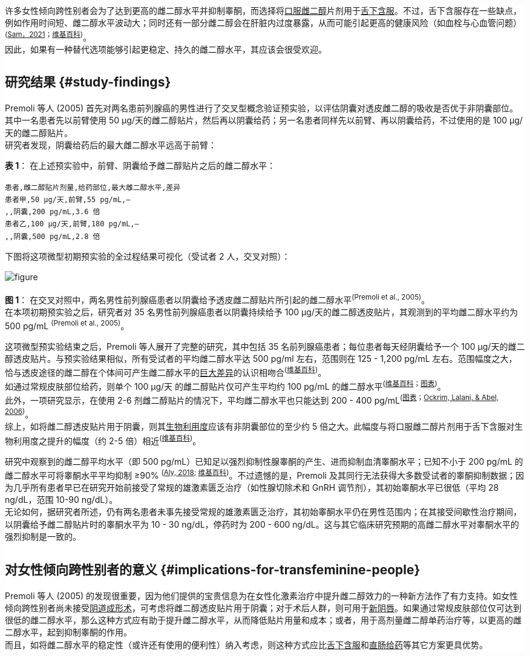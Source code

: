 许多女性倾向跨性别者会为了达到更高的雌二醇水平并抑制睾酮，而选择将[口服雌二醇][wiki50]片剂用于[舌下含服][wiki51]。不过，舌下含服存在一些缺点，例如作用时间短、雌二醇水平波动大；同时还有一部分雌二醇会在肝脏内过度暴露，从而可能引起更高的健康风险（如血栓与心血管问题）<sup>([Sam，2021][ss21-set]；[维基百科][wiki3-sa])</sup>。\
因此，如果有一种替代选项能够引起更稳定、持久的雌二醇水平，其应该会很受欢迎。

## 研究结果 {#study-findings}

Premoli 等人 (2005) 首先对两名患前列腺癌的男性进行了交叉型概念验证预实验，以评估阴囊对透皮雌二醇的吸收是否优于非阴囊部位。其中一名患者先以前臂使用 50 μg/天的雌二醇贴片，然后再以阴囊给药；另一名患者同样先以前臂、再以阴囊给药，不过使用的是 100 μg/天的雌二醇贴片。\
研究者发现，阴囊给药后的最大雌二醇水平远高于前臂：

<section class="box">

**表 1**： 在上述预实验中，前臂、阴囊给予雌二醇贴片之后的雌二醇水平：

```csv
患者,雌二醇贴片剂量,给药部位,最大雌二醇水平,差异
患者甲,50 μg/天,前臂,55 pg/mL,–
,,阴囊,200 pg/mL,3.6 倍
患者乙,100 μg/天,前臂,180 pg/mL,–
,,阴囊,500 pg/mL,2.8 倍
```

</section>

下图将这项微型初期预实验的全过程结果可视化（受试者 2 人，交叉对照）：

<section class="box">

![figure](https://transfemscience.org/assets/images/s7qio1uxkaw21.png)

**图 1**：
在交叉对照中，两名男性前列腺癌患者以阴囊给予透皮雌二醇贴片所引起的雌二醇水平<sup>(Premoli et al., 2005)</sup>。\
在本项初期预实验之后，研究者对 35 名男性前列腺癌患者以阴囊持续给予 100 μg/天的雌二醇透皮贴片，其观测到的平均雌二醇水平约为 500 pg/mL <sup>(Premoli et al., 2005)</sup>。

</section>

这项微型预实验结束之后，Premoli 等人展开了完整的研究，其中包括 35 名前列腺癌患者；每位患者每天经阴囊给予一个 100 μg/天的雌二醇透皮贴片。与预实验结果相似，所有受试者的平均雌二醇水平达 500 pg/ml 左右，范围则在 125 - 1,200 pg/mL 左右。范围幅度之大，恰与透皮途径的雌二醇在个体间可产生雌二醇水平的[巨大差异][wiki5]的认识相吻合<sup>([维基百科][wiki3-ta])</sup>。\
如通过常规皮肤部位给药，则单个 100 μg/天 的雌二醇贴片仅可产生平均约 100 pg/mL 的雌二醇水平<sup>([维基百科][wiki3-tp]；[图表][graph1])</sup>。\
此外，一项研究显示，在使用 2-6 剂雌二醇贴片的情况下，平均雌二醇水平也只能达到 200 - 400 pg/mL<sup>([图表][graph2]；[Ockrim, Lalani, & Abel, 2006][ola06])</sup>。\
综上，如将雌二醇透皮贴片用于阴囊，则其[生物利用度][wiki14]应该有非阴囊部位的至少约 5 倍之大。此幅度与将口服雌二醇片剂用于舌下含服对生物利用度之提升的幅度（约 2-5 倍）相近<sup>([维基百科][wiki3-sa])</sup>。

研究中观察到的雌二醇平均水平（即 500 pg/mL）已知足以强烈抑制性腺睾酮的产生、进而抑制血清睾酮水平；已知不小于 200 pg/mL 的雌二醇水平可将睾酮水平平均抑制 ≥90% <sup>([Aly, 2018][aw18-intro-gs]; [维基百科][wiki52-ae])</sup>。不过遗憾的是，Premoli 及其同行无法获得大多数受试者的睾酮抑制数据；因为几乎所有患者早已在研究开始前接受了常规的雄激素匮乏治疗（如性腺切除术和 GnRH 调节剂），其初始睾酮水平已很低（平均 28 ng/dL，范围 10-90 ng/dL）。\
无论如何，据研究者所述，仍有两名患者未事先接受常规的雄激素匮乏治疗，其初始睾酮水平仍在男性范围内；在其接受间歇性治疗期间，以阴囊给予雌二醇贴片时的睾酮水平为 10 - 30 ng/dL，停药时为 200 - 600 ng/dL。这与其它临床研究预期的高雌二醇水平对睾酮水平的强烈抑制是一致的。

## 对女性倾向跨性别者的意义 {#implications-for-transfeminine-people}

Premoli 等人 (2005) 的发现很重要，因为他们提供的宝贵信息为在女性化激素治疗中提升雌二醇效力的一种新方法作了有力支持。如女性倾向跨性别者尚未接受[阴道成形术][wiki53]，可考虑将雌二醇透皮贴片用于阴囊；对于术后人群，则可用于[新阴唇][wiki54]。如果通过常规皮肤部位仅可达到很低的雌二醇水平，那么这种方式应有助于提升雌二醇水平，从而降低贴片用量和成本；或者，用于高剂量雌二醇单药治疗等，以更高的雌二醇水平，起到抑制睾酮的作用。\
而且，如将雌二醇水平的稳定性（或许还有使用的便利性）纳入考虑，则这种方式应比[舌下含服][wiki51]和[直肠给药][wiki55]等其它方案更具优势。


[graph1]: https://en.wikipedia.org/wiki/Template:Hormone_levels_with_transdermal_estradiol_patches
[graph2]: https://commons.wikimedia.org/wiki/File:Estradiol_and_testosterone_levels_with_high-dose_estradiol_patches_in_men.png
[graph3]: https://commons.wikimedia.org/wiki/File:Estradiol_levels_with_1_mg_per_day_transdermal_estradiol_gel_applied_to_different_amounts_of_area_in_postmenopausal_women.png
[reddit1]: https://reddit.com/r/TransDIY/comments/b7a0m6
[table1]: https://en.wikipedia.org/w/index.php?title=Template:Transdermal_estradiol_patches_marketed_in_the_United_States&oldid=962671786
[wiki1]: https://en.wikipedia.org/wiki/Pharmaceutical_form
[wiki2]: https://en.wikipedia.org/wiki/Route_of_administration
[wiki3]: https://en.wikipedia.org/wiki/Pharmacokinetics_of_estradiol
[wiki3-tp]: https://en.wikipedia.org/wiki/Pharmacokinetics_of_estradiol#Transdermal_patches
[wiki3-tg]: https://en.wikipedia.org/wiki/Pharmacokinetics_of_estradiol#Transdermal_gel
[wiki3-otf]: https://en.wikipedia.org/wiki/Pharmacokinetics_of_estradiol#Other_transdermal_formulations
[wiki3-vip]: https://en.wikipedia.org/wiki/Pharmacokinetics_of_estradiol#Variability_in_pharmacokinetics
[wiki3-ta]: https://en.wikipedia.org/wiki/Pharmacokinetics_of_estradiol#Transdermal_administration
[wiki3-sa]: https://en.wikipedia.org/wiki/Pharmacokinetics_of_estradiol#Sublingual_administration
[wiki4]: https://en.wikipedia.org/wiki/Transdermal_administration
[wiki5]: https://en.wikipedia.org/wiki/Interindividual_variability
[wiki6]: https://en.wikipedia.org/wiki/Hydrocortisone
[wiki6a]: https://en.wikipedia.org/wiki/Cortisol
[wiki7]: https://en.wikipedia.org/wiki/Absorption_(pharmacology)
[wiki8]: https://en.wikipedia.org/wiki/Steroid_hormone
[wiki9]: https://en.wikipedia.org/wiki/Estradiol_(medication)
[wiki10]: https://en.wikipedia.org/wiki/Testosterone_(medication)
[wiki11]: https://en.wikipedia.org/wiki/Sex_hormone
[wiki12]: https://en.wikipedia.org/wiki/Radioactive_tracer
[wiki13]: https://en.wikipedia.org/wiki/Scrotum
[wiki14]: https://en.wikipedia.org/wiki/Bioavailability
[wiki15]: https://en.wikipedia.org/wiki/Prostate_cancer
[wiki16]: https://en.wikipedia.org/wiki/High-dose_estrogen
[wiki17]: https://en.wikipedia.org/wiki/Transdermal_estradiol_patch
[wiki18]: https://en.wikipedia.org/wiki/Transdermal_estradiol
[wiki19]: https://en.wikipedia.org/wiki/Estrogen_(medication)
[wiki20]: https://en.wikipedia.org/wiki/Antiandrogen
[wiki21]: https://en.wikipedia.org/wiki/Androgen_deprivation_therapy
[wiki22]: https://en.wikipedia.org/wiki/Antigonadotropin
[wiki23]: https://en.wikipedia.org/wiki/Testosterone
[wiki24]: https://en.wikipedia.org/wiki/Sex%20hormone-binding%20globulin
[wiki25]: https://en.wikipedia.org/wiki/Androgen
[wiki26]: https://en.wikipedia.org/wiki/Gonadectomy
[wiki27]: https://en.wikipedia.org/wiki/Gonadotropin-releasing_hormone
[wiki28]: https://en.wikipedia.org/wiki/Gonadotropin-releasing_hormone_agonist
[wiki29]: https://en.wikipedia.org/wiki/Gonadotropin-releasing_hormone_antagonist
[wiki30]: https://en.wikipedia.org/wiki/Hot_flash
[wiki31]: https://en.wikipedia.org/wiki/Bone_density
[wiki32]: https://en.wikipedia.org/wiki/Sexual_desire
[wiki33]: https://en.wikipedia.org/wiki/Quality_of_life
[wiki34]: https://en.wikipedia.org/wiki/Feminization_(biology)
[wiki35]: https://en.wikipedia.org/wiki/Gynecomastia
[wiki36]: https://en.wikipedia.org/wiki/Cardiovascular_disease
[wiki37]: https://en.wikipedia.org/wiki/Oral_administration
[wiki38]: https://en.wikipedia.org/wiki/Diethylstilbestrol
[wiki39]: https://en.wikipedia.org/wiki/Ethinylestradiol
[wiki40]: https://en.wikipedia.org/wiki/Conjugated_estrogens
[wiki41]: https://en.wikipedia.org/wiki/Parenteral_administration
[wiki42]: https://en.wikipedia.org/wiki/Bioidentical
[wiki43]: https://en.wikipedia.org/wiki/Injectable_estradiol_esters
[wiki44]: https://en.wikipedia.org/wiki/Polyestradiol_phosphate
[wiki45]: https://en.wikipedia.org/wiki/Estradiol_undecylate
[wiki46]: https://en.wikipedia.org/wiki/Estradiol_valerate
[wiki47]: https://en.wikipedia.org/wiki/Estradiol_cypionate
[wiki48]: https://en.wikipedia.org/wiki/Transdermal_estradiol_gel
[wiki49]: https://en.wikipedia.org/wiki/Transdermal_testosterone_patch
[wiki50]: https://en.wikipedia.org/wiki/Oral_estradiol
[wiki51]: https://en.wikipedia.org/wiki/Sublingual_estradiol
[wiki52-ae]: https://en.wikipedia.org/wiki/Pharmacodynamics_of_estradiol#Antigonadotropic_effects
[wiki53]: https://en.wikipedia.org/wiki/Vaginoplasty
[wiki54]: https://en.wikipedia.org/wiki/Neolabia
[wiki55]: https://en.wikipedia.org/wiki/Rectal_estradiol
[wiki56]: https://en.wikipedia.org/wiki/Transdermal_progesterone
[wiki57]: https://en.wikipedia.org/wiki/5%CE%B1-Reductase
[wiki58]: https://en.wikipedia.org/wiki/Enzyme
[wiki59]: https://en.wikipedia.org/wiki/Testicular_cancer
[aw20-eed]: https://transfemscience.org/articles/e2-equivalent-doses/
[fm67]: https://doi.org/10.1038/jid.1967.29
[fm67-suppl]: https://doi.org/10.1038/jid.1967.29
[p90]: https://doi.org/10.1007/978-3-662-00814-0_9
[m92]: https://doi.org/10.1016/0168-3659(92)90089-A
[acs98]: https://doi.org/10.1007/978-3-642-72185-4_13
[p05]: https://scholar.google.com/scholar?cluster=3203160436559309066
[p05-archive]: https://web.archive.org/web/20201112031803/https://www.sau-net.org/publicaciones/abstracts_70_4.html
[p05-pdf]: https://revistasau.org/index.php/revista/article/viewFile/3224/3168
[p05-eng]: https://files.transfemscience.org/pdfs/translations/Premoli%20et%20al.%20(2005)%20-%20Tratamiento%20del%20C%C3%A1ncer%20de%20Pr%C3%B3stata%20Avanzado%20con%20Estr%C3%B3genos%20Transd%C3%A9rmicos%20Escrotales%20%5BTransdermal%20Scrotal%20Estrogen%20Patches%20in%20the%20Treatment%20of%20Advanced%20Prostate%20Cancer%5D.pdf
[aw20-ecbc]: https://transfemscience.org/articles/estrogens-coagulation-blood-clots/
[ola06]: https://doi.org/10.1038/ncponc0602
[l08]: https://doi.org/10.1111/j.1464-410X.2008.07583.x
[aw19-hdte]: https://transfemscience.org/articles/high-dose-transdermal-e2/
[bn12]: https://books.google.com/books?id=MkrAPaQ4wJkC&pg=PA324
[k13]: https://doi.org/10.1007/978-1-62703-179-0_10
[ss21-set]: https://transfemscience.org/articles/sublingual-e2-transfem/
[aw18-intro-gs]: https://transfemscience.org/articles/transfem-intro/#gonadal-suppression
[j97]: https://doi.org/10.1111/j.1471-0528.1997.tb11562.x
[m17]: https://doi.org/10.1136/archdischild-2016-311372
[k18]: https://doi.org/10.1210/jc.2017-02183
[nak16]: https://doi.org/10.1159/000438892
[rkk06]: https://doi.org/10.1016/j.ics.2006.07.003
[hbm06]: https://doi.org/10.1007/978-1-59745-155-0_14
[i17]: https://doi.org/10.1111/andr.12357
[k05]: https://doi.org/10.1530/eje.1.01964
[b21]: https://doi.org/10.1016/j.urology.2021.11.014
[n21]: https://doi.org/10.1111/bju.15575
[n20]: https://doi.org/10.1210/clinem/dgaa412
[n08]: https://doi.org/10.1038/sj.bjc.6604230
[l21]: https://doi.org/10.1016/S0140-6736(21)00100-8
[ACS98-ALT]: https://link.springer.com/chapter/10.1007/978-3-642-72185-4_13
[BN12-DOI]: https://doi.org/10.1017/CBO9781139003353.016
[HBM06-GB]: https://books.google.com/books?id=3ogNo5qAVJ8C&pg=PA309
[M17]: https://dx.doi.org/10.1136/archdischild-2016-311372